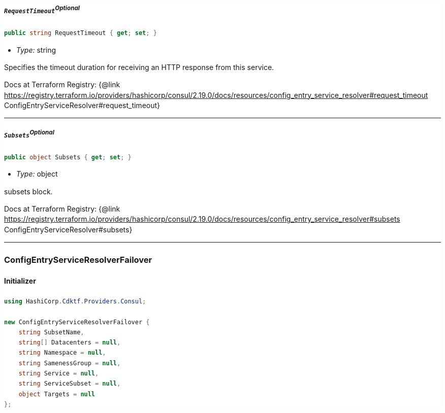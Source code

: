 
##### `RequestTimeout`<sup>Optional</sup> <a name="RequestTimeout" id="@cdktf/provider-consul.configEntryServiceResolver.ConfigEntryServiceResolverConfig.property.requestTimeout"></a>

```csharp
public string RequestTimeout { get; set; }
```

- *Type:* string

Specifies the timeout duration for receiving an HTTP response from this service.

Docs at Terraform Registry: {@link https://registry.terraform.io/providers/hashicorp/consul/2.19.0/docs/resources/config_entry_service_resolver#request_timeout ConfigEntryServiceResolver#request_timeout}

---

##### `Subsets`<sup>Optional</sup> <a name="Subsets" id="@cdktf/provider-consul.configEntryServiceResolver.ConfigEntryServiceResolverConfig.property.subsets"></a>

```csharp
public object Subsets { get; set; }
```

- *Type:* object

subsets block.

Docs at Terraform Registry: {@link https://registry.terraform.io/providers/hashicorp/consul/2.19.0/docs/resources/config_entry_service_resolver#subsets ConfigEntryServiceResolver#subsets}

---

### ConfigEntryServiceResolverFailover <a name="ConfigEntryServiceResolverFailover" id="@cdktf/provider-consul.configEntryServiceResolver.ConfigEntryServiceResolverFailover"></a>

#### Initializer <a name="Initializer" id="@cdktf/provider-consul.configEntryServiceResolver.ConfigEntryServiceResolverFailover.Initializer"></a>

```csharp
using HashiCorp.Cdktf.Providers.Consul;

new ConfigEntryServiceResolverFailover {
    string SubsetName,
    string[] Datacenters = null,
    string Namespace = null,
    string SamenessGroup = null,
    string Service = null,
    string ServiceSubset = null,
    object Targets = null
};
```
